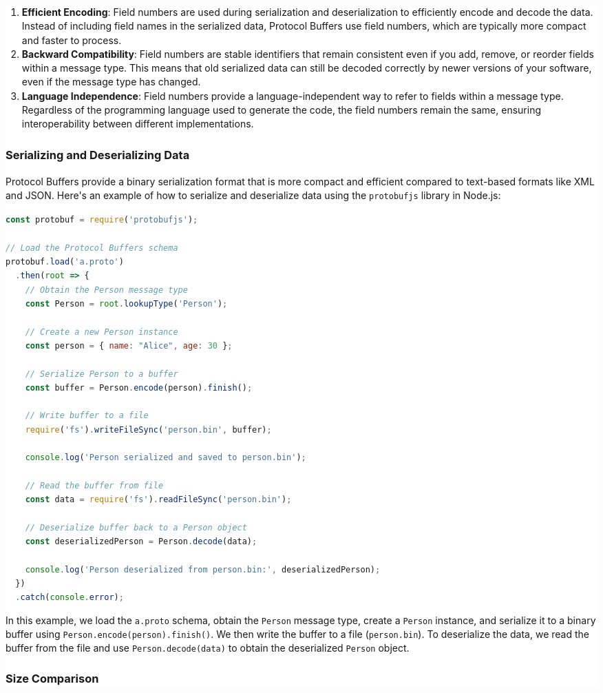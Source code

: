 1. **Efficient Encoding**: Field numbers are used during serialization and deserialization to efficiently encode and decode the data. Instead of including field names in the serialized data, Protocol Buffers use field numbers, which are typically more compact and faster to process.
2. **Backward Compatibility**: Field numbers are stable identifiers that remain consistent even if you add, remove, or reorder fields within a message type. This means that old serialized data can still be decoded correctly by newer versions of your software, even if the message type has changed.
3. **Language Independence**: Field numbers provide a language-independent way to refer to fields within a message type. Regardless of the programming language used to generate the code, the field numbers remain the same, ensuring interoperability between different implementations.

### Serializing and Deserializing Data

Protocol Buffers provide a binary serialization format that is more compact and efficient compared to text-based formats like XML and JSON. Here's an example of how to serialize and deserialize data using the `protobufjs` library in Node.js:

```JavaScript
const protobuf = require('protobufjs');

// Load the Protocol Buffers schema
protobuf.load('a.proto')
  .then(root => {
    // Obtain the Person message type
    const Person = root.lookupType('Person');

    // Create a new Person instance
    const person = { name: "Alice", age: 30 };

    // Serialize Person to a buffer
    const buffer = Person.encode(person).finish();

    // Write buffer to a file
    require('fs').writeFileSync('person.bin', buffer);

    console.log('Person serialized and saved to person.bin');

    // Read the buffer from file
    const data = require('fs').readFileSync('person.bin');

    // Deserialize buffer back to a Person object
    const deserializedPerson = Person.decode(data);

    console.log('Person deserialized from person.bin:', deserializedPerson);
  })
  .catch(console.error);
```

In this example, we load the `a.proto` schema, obtain the `Person` message type, create a `Person` instance, and serialize it to a binary buffer using `Person.encode(person).finish()`. We then write the buffer to a file (`person.bin`). To deserialize the data, we read the buffer from the file and use `Person.decode(data)` to obtain the deserialized `Person` object.

### Size Comparison
